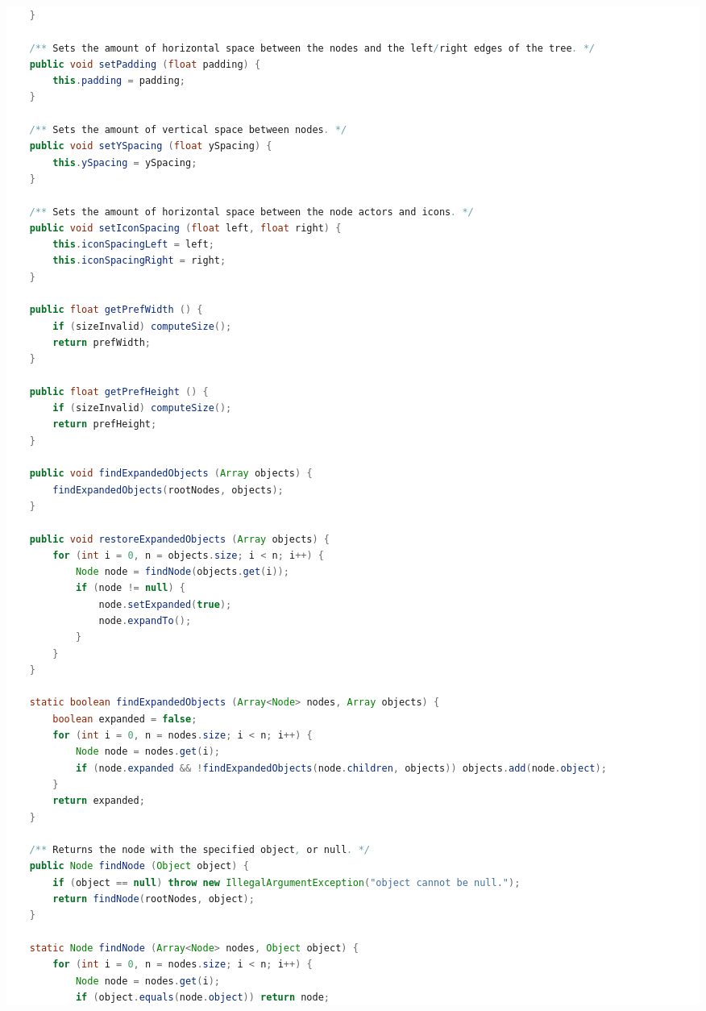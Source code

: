 ```java
	}

	/** Sets the amount of horizontal space between the nodes and the left/right edges of the tree. */
	public void setPadding (float padding) {
		this.padding = padding;
	}

	/** Sets the amount of vertical space between nodes. */
	public void setYSpacing (float ySpacing) {
		this.ySpacing = ySpacing;
	}

	/** Sets the amount of horizontal space between the node actors and icons. */
	public void setIconSpacing (float left, float right) {
		this.iconSpacingLeft = left;
		this.iconSpacingRight = right;
	}

	public float getPrefWidth () {
		if (sizeInvalid) computeSize();
		return prefWidth;
	}

	public float getPrefHeight () {
		if (sizeInvalid) computeSize();
		return prefHeight;
	}

	public void findExpandedObjects (Array objects) {
		findExpandedObjects(rootNodes, objects);
	}

	public void restoreExpandedObjects (Array objects) {
		for (int i = 0, n = objects.size; i < n; i++) {
			Node node = findNode(objects.get(i));
			if (node != null) {
				node.setExpanded(true);
				node.expandTo();
			}
		}
	}

	static boolean findExpandedObjects (Array<Node> nodes, Array objects) {
		boolean expanded = false;
		for (int i = 0, n = nodes.size; i < n; i++) {
			Node node = nodes.get(i);
			if (node.expanded && !findExpandedObjects(node.children, objects)) objects.add(node.object);
		}
		return expanded;
	}

	/** Returns the node with the specified object, or null. */
	public Node findNode (Object object) {
		if (object == null) throw new IllegalArgumentException("object cannot be null.");
		return findNode(rootNodes, object);
	}

	static Node findNode (Array<Node> nodes, Object object) {
		for (int i = 0, n = nodes.size; i < n; i++) {
			Node node = nodes.get(i);
			if (object.equals(node.object)) return node;
```